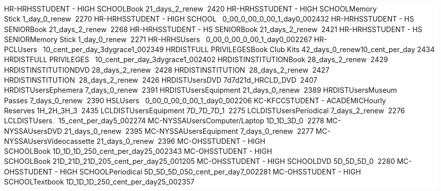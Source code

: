  <tr><td>HR-HRHS</td><td>STUDENT - HIGH SCHOOL</td><td>Book</td><td>&nbsp;</td><td>21_days_2_renew</td><td>&nbsp;</td><td>&nbsp;</td><td>2420</td></tr>
 <tr><td>HR-HRHS</td><td>STUDENT - HIGH SCHOOL</td><td>Memory Stick</td><td>&nbsp;</td><td>1_day_0_renew</td><td>&nbsp;</td><td>&nbsp;</td><td>2270</td></tr>
 <tr><td>HR-HRHS</td><td>STUDENT - HIGH SCHOOL</td><td>&nbsp;</td><td>&nbsp;</td><td>&nbsp;</td><td>0_00_0_00_0_00_1_day</td><td>0_00</td><td>2432</td></tr>
 <tr><td>HR-HRHS</td><td>STUDENT - HS SENIOR</td><td>Book</td><td>&nbsp;</td><td>21_days_2_renew</td><td>&nbsp;</td><td>&nbsp;</td><td>2268</td></tr>
 <tr><td>HR-HRHS</td><td>STUDENT - HS SENIOR</td><td>Book</td><td>&nbsp;</td><td>21_days_2_renew</td><td>&nbsp;</td><td>&nbsp;</td><td>2421</td></tr>
 <tr><td>HR-HRHS</td><td>STUDENT - HS SENIOR</td><td>Memory Stick</td><td>&nbsp;</td><td>1_day_0_renew</td><td>&nbsp;</td><td>&nbsp;</td><td>2271</td></tr>
 <tr><td>HR-HRHS</td><td>Users</td><td>&nbsp;</td><td>&nbsp;</td><td>&nbsp;</td><td>0_00_0_00_0_00_1_day</td><td>0_00</td><td>2267</td></tr>
 <tr><td>HR-PCL</td><td>Users</td><td>&nbsp;</td><td>&nbsp;</td><td>&nbsp;</td><td>10_cent_per_day_3dygrace</td><td>1_00</td><td>2349</td></tr>
 <tr><td>HRDIST</td><td>FULL PRIVILEGES</td><td>Book Club Kits</td><td>&nbsp;</td><td>42_days_0_renew</td><td>10_cent_per_day</td><td>&nbsp;</td><td>2434</td></tr>
 <tr><td>HRDIST</td><td>FULL PRIVILEGES</td><td>&nbsp;</td><td>&nbsp;</td><td>&nbsp;</td><td>10_cent_per_day_3dygrace</td><td>1_00</td><td>2402</td></tr>
 <tr><td>HRDIST</td><td>INSTITUTION</td><td>Book</td><td>&nbsp;</td><td>28_days_2_renew</td><td>&nbsp;</td><td>&nbsp;</td><td>2429</td></tr>
 <tr><td>HRDIST</td><td>INSTITUTION</td><td>DVD</td><td>&nbsp;</td><td>28_days_2_renew</td><td>&nbsp;</td><td>&nbsp;</td><td>2428</td></tr>
 <tr><td>HRDIST</td><td>INSTITUTION</td><td>&nbsp;</td><td>&nbsp;</td><td>28_days_2_renew</td><td>&nbsp;</td><td>&nbsp;</td><td>2427</td></tr>
 <tr><td>HRDIST</td><td>INSTITUTION</td><td>&nbsp;</td><td>&nbsp;</td><td>28_days_2_renew</td><td>&nbsp;</td><td>&nbsp;</td><td>2426</td></tr>
 <tr><td>HRDIST</td><td>Users</td><td>DVD</td><td>&nbsp;</td><td>7d7d21d_HRCLD_DVD</td><td>&nbsp;</td><td>&nbsp;</td><td>2407</td></tr>
 <tr><td>HRDIST</td><td>Users</td><td>Ephemera</td><td>&nbsp;</td><td>7_days_0_renew</td><td>&nbsp;</td><td>&nbsp;</td><td>2391</td></tr>
 <tr><td>HRDIST</td><td>Users</td><td>Equipment</td><td>&nbsp;</td><td>21_days_0_renew</td><td>&nbsp;</td><td>&nbsp;</td><td>2389</td></tr>
 <tr><td>HRDIST</td><td>Users</td><td>Museum Passes</td><td>&nbsp;</td><td>7_days_0_renew</td><td>&nbsp;</td><td>&nbsp;</td><td>2390</td></tr>
 <tr><td>HSL</td><td>Users</td><td>&nbsp;</td><td>&nbsp;</td><td>&nbsp;</td><td>0_00_0_00_0_00_1_day</td><td>0_00</td><td>2206</td></tr>
 <tr><td>KC-KFCC</td><td>STUDENT - ACADEMIC</td><td>Hourly Reserves</td><td>&nbsp;</td><td>1H_2H_3H_3</td><td>&nbsp;</td><td>&nbsp;</td><td>2435</td></tr>
 <tr><td>LCLDIST</td><td>Users</td><td>Equipment</td><td>&nbsp;</td><td>7D_7D_7D_1</td><td>&nbsp;</td><td>&nbsp;</td><td>2275</td></tr>
 <tr><td>LCLDIST</td><td>Users</td><td>Periodical</td><td>&nbsp;</td><td>7_days_2_renew</td><td>&nbsp;</td><td>&nbsp;</td><td>2276</td></tr>
 <tr><td>LCLDIST</td><td>Users</td><td>&nbsp;</td><td>&nbsp;</td><td>&nbsp;</td><td>15_cent_per_day</td><td>5_00</td><td>2274</td></tr>
 <tr><td>MC-NYSSA</td><td>Users</td><td>Computer/Laptop</td><td>&nbsp;</td><td>1D_1D_3D_0</td><td>&nbsp;</td><td>&nbsp;</td><td>2278</td></tr>
 <tr><td>MC-NYSSA</td><td>Users</td><td>DVD</td><td>&nbsp;</td><td>21_days_0_renew</td><td>&nbsp;</td><td>&nbsp;</td><td>2395</td></tr>
 <tr><td>MC-NYSSA</td><td>Users</td><td>Equipment</td><td>&nbsp;</td><td>7_days_0_renew</td><td>&nbsp;</td><td>&nbsp;</td><td>2277</td></tr>
 <tr><td>MC-NYSSA</td><td>Users</td><td>Videocassette</td><td>&nbsp;</td><td>21_days_0_renew</td><td>&nbsp;</td><td>&nbsp;</td><td>2396</td></tr>
 <tr><td>MC-OHS</td><td>STUDENT - HIGH SCHOOL</td><td>Book</td><td>&nbsp;</td><td>1D_1D_1D_2</td><td>50_cent_per_day</td><td>25_00</td><td>2343</td></tr>
 <tr><td>MC-OHS</td><td>STUDENT - HIGH SCHOOL</td><td>Book</td><td>&nbsp;</td><td>21D_21D_21D_2</td><td>05_cent_per_day</td><td>25_00</td><td>1205</td></tr>
 <tr><td>MC-OHS</td><td>STUDENT - HIGH SCHOOL</td><td>DVD</td><td>&nbsp;</td><td>5D_5D_5D_0</td><td>&nbsp;</td><td>&nbsp;</td><td>2280</td></tr>
 <tr><td>MC-OHS</td><td>STUDENT - HIGH SCHOOL</td><td>Periodical</td><td>&nbsp;</td><td>5D_5D_5D_0</td><td>50_cent_per_day</td><td>7_00</td><td>2281</td></tr>
 <tr><td>MC-OHS</td><td>STUDENT - HIGH SCHOOL</td><td>Textbook</td><td>&nbsp;</td><td>1D_1D_1D_2</td><td>50_cent_per_day</td><td>25_00</td><td>2357</td></tr>